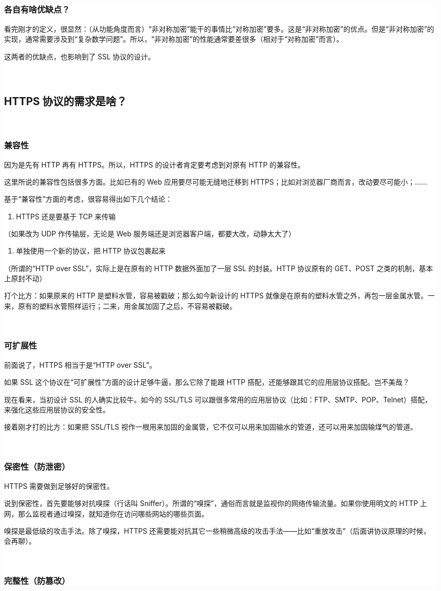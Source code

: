 ### 各自有啥优缺点？

看完刚才的定义，很显然：（从功能角度而言）“非对称加密”能干的事情比“对称加密”要多。这是“非对称加密”的优点。但是“非对称加密”的实现，通常需要涉及到“复杂数学问题”。所以，“非对称加密”的性能通常要差很多（相对于“对称加密”而言）。

这两者的优缺点，也影响到了 SSL 协议的设计。

<br/>



## HTTPS 协议的需求是啥？

<br/>

### 兼容性

因为是先有 HTTP 再有 HTTPS。所以，HTTPS 的设计者肯定要考虑到对原有 HTTP 的兼容性。

这里所说的兼容性包括很多方面。比如已有的 Web 应用要尽可能无缝地迁移到 HTTPS；比如对浏览器厂商而言，改动要尽可能小；……

基于“兼容性”方面的考虑，很容易得出如下几个结论：

1. HTTPS 还是要基于 TCP 来传输

（如果改为 UDP 作传输层，无论是 Web 服务端还是浏览器客户端，都要大改，动静太大了）

1. 单独使用一个新的协议，把 HTTP 协议包裹起来

（所谓的“HTTP over SSL”，实际上是在原有的 HTTP 数据外面加了一层 SSL 的封装。HTTP 协议原有的 GET、POST 之类的机制，基本上原封不动）

打个比方：如果原来的 HTTP 是塑料水管，容易被戳破；那么如今新设计的 HTTPS 就像是在原有的塑料水管之外，再包一层金属水管。一来，原有的塑料水管照样运行；二来，用金属加固了之后，不容易被戳破。

<br/>

### 可扩展性

前面说了，HTTPS 相当于是“HTTP over SSL”。

如果 SSL 这个协议在“可扩展性”方面的设计足够牛逼，那么它除了能跟 HTTP 搭配，还能够跟其它的应用层协议搭配。岂不美哉？

现在看来，当初设计 SSL 的人确实比较牛。如今的 SSL/TLS 可以跟很多常用的应用层协议（比如：FTP、SMTP、POP、Telnet）搭配，来强化这些应用层协议的安全性。

接着刚才打的比方：如果把 SSL/TLS 视作一根用来加固的金属管，它不仅可以用来加固输水的管道，还可以用来加固输煤气的管道。

<br/>



### 保密性（防泄密）

HTTPS 需要做到足够好的保密性。

说到保密性，首先要能够对抗嗅探（行话叫 Sniffer）。所谓的“嗅探”，通俗而言就是监视你的网络传输流量。如果你使用明文的 HTTP 上网，那么监视者通过嗅探，就知道你在访问哪些网站的哪些页面。

嗅探是最低级的攻击手法。除了嗅探，HTTPS 还需要能对抗其它一些稍微高级的攻击手法——比如“重放攻击”（后面讲协议原理的时候，会再聊）。

<br/>

### 完整性（防篡改）
